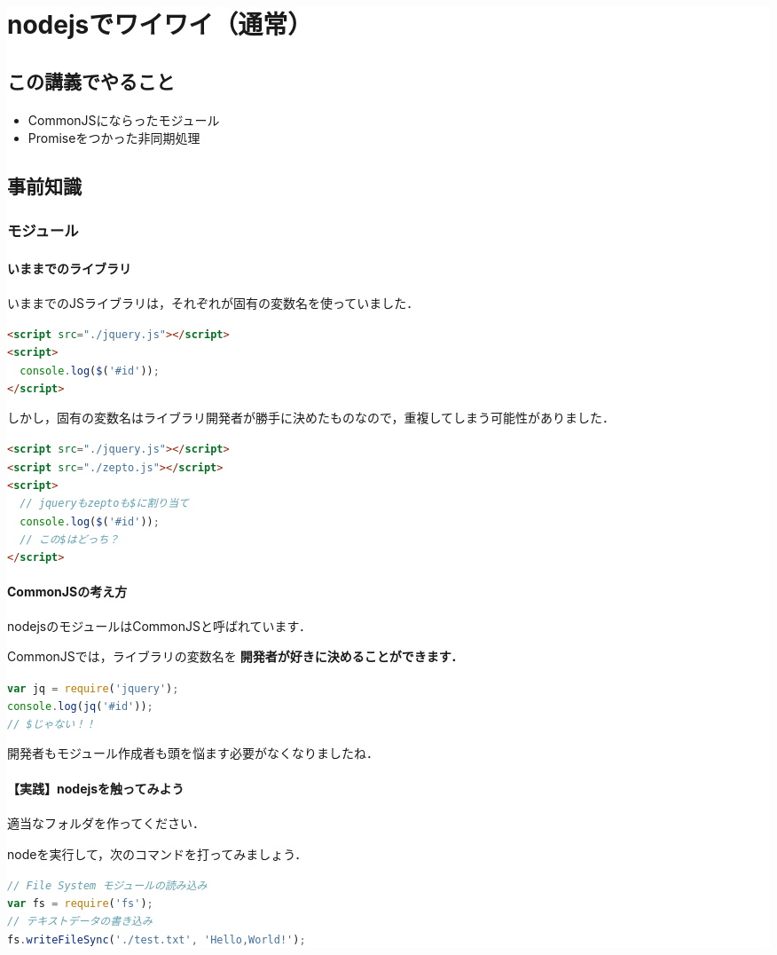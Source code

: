 # nodejsでワイワイ（通常）

## この講義でやること
- CommonJSにならったモジュール
- Promiseをつかった非同期処理

## 事前知識
### モジュール
#### いままでのライブラリ
いままでのJSライブラリは，それぞれが固有の変数名を使っていました．

```html
<script src="./jquery.js"></script>
<script>
  console.log($('#id'));
</script>
```

しかし，固有の変数名はライブラリ開発者が勝手に決めたものなので，重複してしまう可能性がありました．
```html
<script src="./jquery.js"></script>
<script src="./zepto.js"></script>
<script>
  // jqueryもzeptoも$に割り当て
  console.log($('#id'));
  // この$はどっち？
</script>
```

#### CommonJSの考え方
nodejsのモジュールはCommonJSと呼ばれています．

CommonJSでは，ライブラリの変数名を **開発者が好きに決めることができます．**

```javascript
var jq = require('jquery');
console.log(jq('#id'));
// $じゃない！！
```

開発者もモジュール作成者も頭を悩ます必要がなくなりましたね．

#### 【実践】nodejsを触ってみよう
適当なフォルダを作ってください．

nodeを実行して，次のコマンドを打ってみましょう．

```javascript
// File System モジュールの読み込み
var fs = require('fs');
// テキストデータの書き込み
fs.writeFileSync('./test.txt', 'Hello,World!');
```
